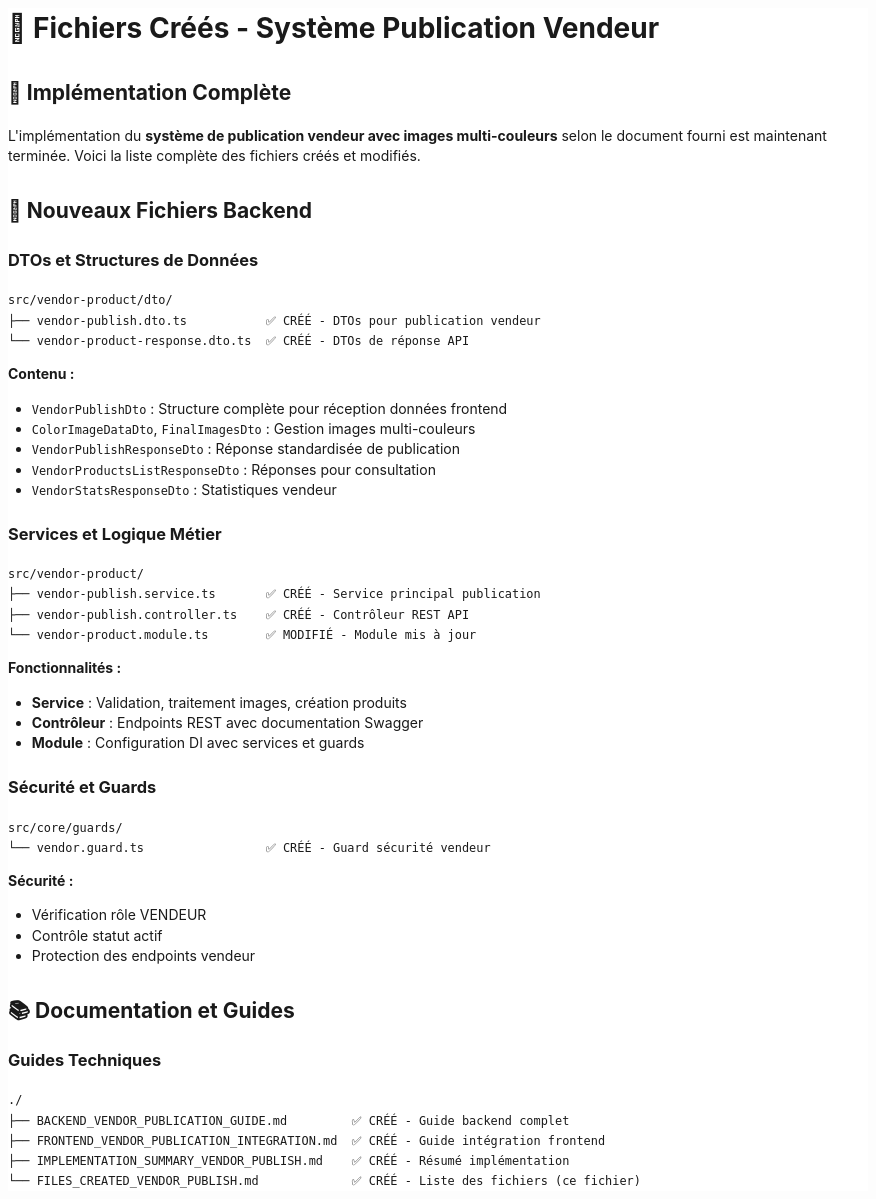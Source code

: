 # 📁 Fichiers Créés - Système Publication Vendeur

## 🎯 Implémentation Complète

L'implémentation du **système de publication vendeur avec images multi-couleurs** selon le document fourni est maintenant terminée. Voici la liste complète des fichiers créés et modifiés.

## 📂 Nouveaux Fichiers Backend

### DTOs et Structures de Données
```
src/vendor-product/dto/
├── vendor-publish.dto.ts           ✅ CRÉÉ - DTOs pour publication vendeur
└── vendor-product-response.dto.ts  ✅ CRÉÉ - DTOs de réponse API
```

**Contenu :**
- `VendorPublishDto` : Structure complète pour réception données frontend
- `ColorImageDataDto`, `FinalImagesDto` : Gestion images multi-couleurs
- `VendorPublishResponseDto` : Réponse standardisée de publication
- `VendorProductsListResponseDto` : Réponses pour consultation
- `VendorStatsResponseDto` : Statistiques vendeur

### Services et Logique Métier
```
src/vendor-product/
├── vendor-publish.service.ts       ✅ CRÉÉ - Service principal publication
├── vendor-publish.controller.ts    ✅ CRÉÉ - Contrôleur REST API
└── vendor-product.module.ts        ✅ MODIFIÉ - Module mis à jour
```

**Fonctionnalités :**
- **Service** : Validation, traitement images, création produits
- **Contrôleur** : Endpoints REST avec documentation Swagger
- **Module** : Configuration DI avec services et guards

### Sécurité et Guards
```
src/core/guards/
└── vendor.guard.ts                 ✅ CRÉÉ - Guard sécurité vendeur
```

**Sécurité :**
- Vérification rôle VENDEUR
- Contrôle statut actif
- Protection des endpoints vendeur

## 📚 Documentation et Guides

### Guides Techniques
```
./
├── BACKEND_VENDOR_PUBLICATION_GUIDE.md         ✅ CRÉÉ - Guide backend complet
├── FRONTEND_VENDOR_PUBLICATION_INTEGRATION.md  ✅ CRÉÉ - Guide intégration frontend
├── IMPLEMENTATION_SUMMARY_VENDOR_PUBLISH.md    ✅ CRÉÉ - Résumé implémentation
└── FILES_CREATED_VENDOR_PUBLISH.md             ✅ CRÉÉ - Liste des fichiers (ce fichier)
```
